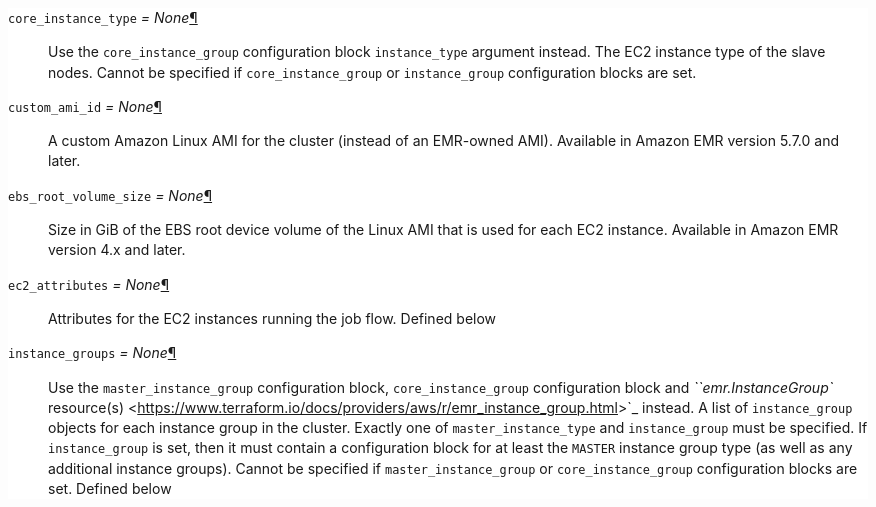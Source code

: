 <dl class="attribute">
<dt id="pulumi_aws.emr.Cluster.core_instance_type">
<code class="sig-name descname">core_instance_type</code><em class="property"> = None</em><a class="headerlink" href="#pulumi_aws.emr.Cluster.core_instance_type" title="Permalink to this definition">¶</a></dt>
<dd><p>Use the <code class="docutils literal notranslate"><span class="pre">core_instance_group</span></code> configuration block <code class="docutils literal notranslate"><span class="pre">instance_type</span></code> argument instead. The EC2 instance type of the slave nodes. Cannot be specified if <code class="docutils literal notranslate"><span class="pre">core_instance_group</span></code> or <code class="docutils literal notranslate"><span class="pre">instance_group</span></code> configuration blocks are set.</p>
</dd></dl>

<dl class="attribute">
<dt id="pulumi_aws.emr.Cluster.custom_ami_id">
<code class="sig-name descname">custom_ami_id</code><em class="property"> = None</em><a class="headerlink" href="#pulumi_aws.emr.Cluster.custom_ami_id" title="Permalink to this definition">¶</a></dt>
<dd><p>A custom Amazon Linux AMI for the cluster (instead of an EMR-owned AMI). Available in Amazon EMR version 5.7.0 and later.</p>
</dd></dl>

<dl class="attribute">
<dt id="pulumi_aws.emr.Cluster.ebs_root_volume_size">
<code class="sig-name descname">ebs_root_volume_size</code><em class="property"> = None</em><a class="headerlink" href="#pulumi_aws.emr.Cluster.ebs_root_volume_size" title="Permalink to this definition">¶</a></dt>
<dd><p>Size in GiB of the EBS root device volume of the Linux AMI that is used for each EC2 instance. Available in Amazon EMR version 4.x and later.</p>
</dd></dl>

<dl class="attribute">
<dt id="pulumi_aws.emr.Cluster.ec2_attributes">
<code class="sig-name descname">ec2_attributes</code><em class="property"> = None</em><a class="headerlink" href="#pulumi_aws.emr.Cluster.ec2_attributes" title="Permalink to this definition">¶</a></dt>
<dd><p>Attributes for the EC2 instances running the job flow. Defined below</p>
</dd></dl>

<dl class="attribute">
<dt id="pulumi_aws.emr.Cluster.instance_groups">
<code class="sig-name descname">instance_groups</code><em class="property"> = None</em><a class="headerlink" href="#pulumi_aws.emr.Cluster.instance_groups" title="Permalink to this definition">¶</a></dt>
<dd><p>Use the <code class="docutils literal notranslate"><span class="pre">master_instance_group</span></code> configuration block, <code class="docutils literal notranslate"><span class="pre">core_instance_group</span></code> configuration block and <cite>``emr.InstanceGroup`</cite> resource(s) &lt;<a class="reference external" href="https://www.terraform.io/docs/providers/aws/r/emr_instance_group.html">https://www.terraform.io/docs/providers/aws/r/emr_instance_group.html</a>&gt;`_ instead. A list of <code class="docutils literal notranslate"><span class="pre">instance_group</span></code> objects for each instance group in the cluster. Exactly one of <code class="docutils literal notranslate"><span class="pre">master_instance_type</span></code> and <code class="docutils literal notranslate"><span class="pre">instance_group</span></code> must be specified. If <code class="docutils literal notranslate"><span class="pre">instance_group</span></code> is set, then it must contain a configuration block for at least the <code class="docutils literal notranslate"><span class="pre">MASTER</span></code> instance group type (as well as any additional instance groups). Cannot be specified if <code class="docutils literal notranslate"><span class="pre">master_instance_group</span></code> or <code class="docutils literal notranslate"><span class="pre">core_instance_group</span></code> configuration blocks are set. Defined below</p>
</dd></dl>
